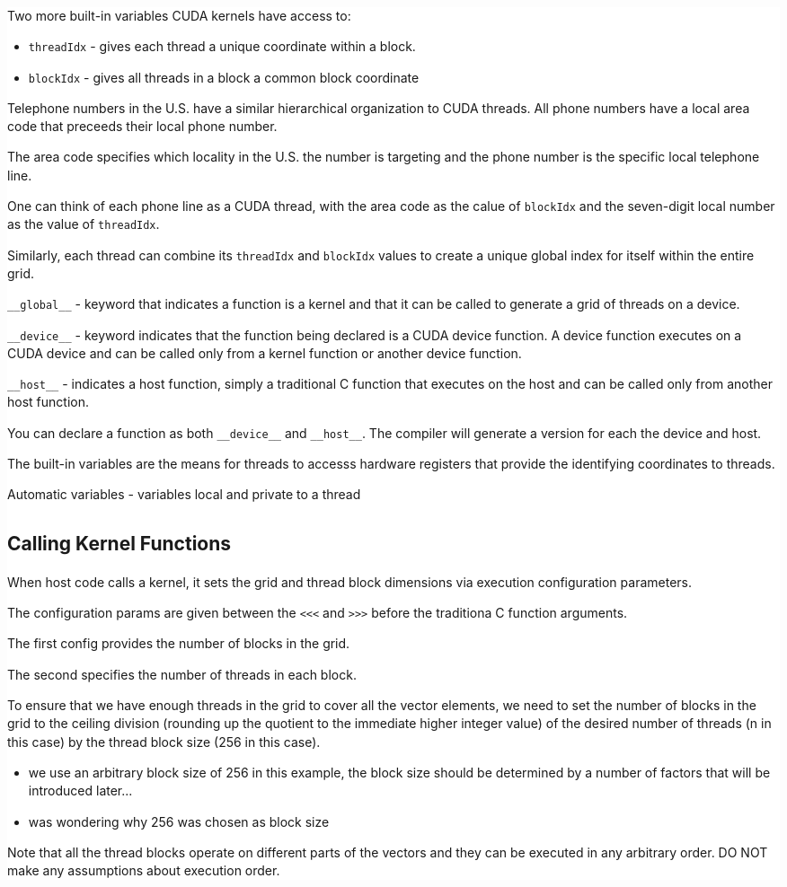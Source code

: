 Two more built-in variables CUDA kernels have access to:

* `threadIdx` - gives each thread a unique coordinate within a block.

* `blockIdx` - gives all threads in a block a common block coordinate

Telephone numbers in the U.S. have a similar hierarchical organization to CUDA threads. All phone numbers have a local area code that preceeds their local phone number. 

The area code specifies which locality in the U.S. the number is targeting and the phone number is the specific local telephone line.

One can think of each phone line as a CUDA thread, with the area code as the calue of `blockIdx` and the seven-digit local number as the value of `threadIdx`.

Similarly, each thread can combine its `threadIdx` and `blockIdx` values to create a unique global index for itself within the entire grid.

`__global__` - keyword that indicates a function is a kernel and that it can be called to generate a grid of threads on a device.

`__device__` - keyword indicates that the function being declared is a CUDA device function. A device function executes on a CUDA device and can be called only from a kernel function or another device function.

`__host__` - indicates a host function, simply a traditional C function that executes on the host and can be called only from another host function.

You can declare a function as both `__device__` and `__host__`. The compiler will generate a version for each the device and host.

The built-in variables are the means for threads to accesss hardware registers that provide the identifying coordinates to threads.

Automatic variables - variables local and private to a thread

## Calling Kernel Functions

When host code calls a kernel, it sets the grid and thread block dimensions via execution configuration parameters.

The configuration params are given between the `<<<` and `>>>` before the traditiona C function arguments.

The first config provides the number of blocks in the grid.

The second specifies the number of threads in each block.

To ensure that we have enough threads in the grid to cover all the vector elements, we need to set the number of blocks in the grid to the ceiling division (rounding up the quotient to the immediate higher integer value) of the desired number of threads (n in this case) by the thread block size (256 in this case).

* we use an arbitrary block size of 256 in this example, the block size should be determined by a number of factors that will be introduced later...

* was wondering why 256 was chosen as block size

Note that all the thread blocks operate on different parts of the vectors and they can be executed in any arbitrary order. DO NOT make any assumptions about execution order.
